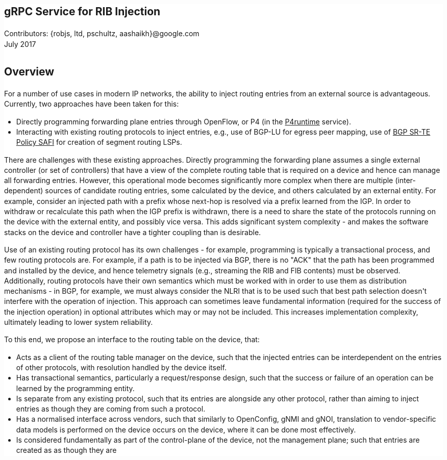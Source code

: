 ## gRPC Service for RIB Injection

Contributors: {robjs, ltd, pschultz, aashaikh}@google.com  
July 2017

## Overview

For a number of use cases in modern IP networks, the ability to inject routing
entries from an external source is advantageous. Currently, two approaches have
been taken for this:

*   Directly programming forwarding plane entries through OpenFlow, or P4 (in
    the
    [P4runtime](https://github.com/p4lang/PI/blob/master/proto/p4/p4runtime.proto)
    service).
*   Interacting with existing routing protocols to inject entries, e.g., use of
    BGP-LU for egress peer mapping, use of [BGP SR-TE Policy
    SAFI](https://tools.ietf.org/html/draft-previdi-idr-segment-routing-te-policy)
    for creation of segment routing LSPs.

There are challenges with these existing approaches. Directly programming the
forwarding plane assumes a single external controller (or set of controllers)
that have a view of the complete routing table that is required on a device and
hence can manage all forwarding entries. However, this operational mode becomes
significantly more complex when there are multiple (inter-dependent) sources of
candidate routing entries, some calculated by the device, and others calculated
by an external entity. For example, consider an injected path with a prefix
whose next-hop is resolved via a prefix learned from the IGP. In order to
withdraw or recalculate this path when the IGP prefix is withdrawn, there is a
need to share the state of the protocols running on the device with the
external entity, and possibly vice versa. This adds significant system
complexity - and makes the software stacks on the device and controller have a
tighter coupling than is desirable.

Use of an existing routing protocol has its own challenges - for example,
programming is typically a transactional process, and few routing protocols
are. For example, if a path is to be injected via BGP, there is no "ACK" that
the path has been programmed and installed by the device, and hence telemetry
signals (e.g., streaming the RIB and FIB contents) must be observed.
Additionally, routing protocols have their own semantics which must be worked
with in order to use them as distribution mechanisms - in BGP, for example, we
must always consider the NLRI that is to be used such that best path selection
doesn't interfere with the operation of injection. This approach can sometimes
leave fundamental information (required for the success of the injection
operation) in optional attributes which may or may not be included. This
increases implementation complexity, ultimately leading to lower system
reliability.

To this end, we propose an interface to the routing table on the device, that:

*   Acts as a client of the routing table manager on the device, such that the
    injected entries can be interdependent on the entries of other protocols,
    with resolution handled by the device itself.
*   Has transactional semantics, particularly a request/response design, such
    that the success or failure of an operation can be learned by the
programming entity.
*   Is separate from any existing protocol, such that its entries are alongside
    any other protocol, rather than aiming to inject entries as though they are
    coming from such a protocol.
*   Has a normalised interface across vendors, such that similarly to
    OpenConfig, gNMI and gNOI, translation to vendor-specific data models is
    performed on the device occurs on the device, where it can be done most
    effectively.
*   Is considered fundamentally as part of the control-plane of the device, not
    the management plane; such that entries are created as as though they are